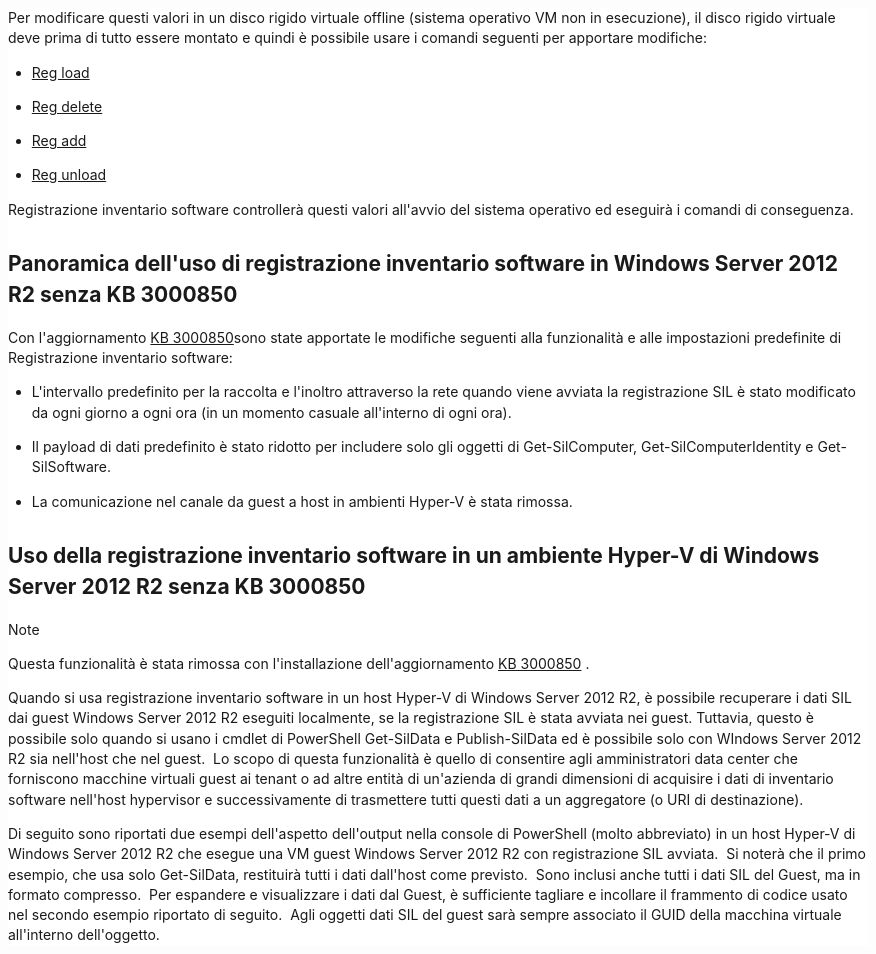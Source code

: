 Per modificare questi valori in un disco rigido virtuale offline (sistema operativo VM non in esecuzione), il disco rigido virtuale deve prima di tutto essere montato e quindi è possibile usare i comandi seguenti per apportare modifiche:  
  
-   [Reg load](https://technet.microsoft.com/library/cc742053.aspx)  
  
-   [Reg delete](https://technet.microsoft.com/library/cc742145.aspx)  
  
-   [Reg add](https://technet.microsoft.com/library/cc742162.aspx)  
  
-   [Reg unload](https://technet.microsoft.com/library/cc742043.aspx)  
  
Registrazione inventario software controllerà questi valori all'avvio del sistema operativo ed eseguirà i comandi di conseguenza.  
  
## <a name="overview-of-using-software-inventory-logging-in-windows-server-2012-r2-without-kb-3000850"></a><a name="BKMK_Step11"></a>Panoramica dell'uso di registrazione inventario software in Windows Server 2012 R2 senza KB 3000850  
Con l'aggiornamento [KB 3000850](https://support.microsoft.com/kb/3000850)sono state apportate le modifiche seguenti alla funzionalità e alle impostazioni predefinite di Registrazione inventario software:  
  
-   L'intervallo predefinito per la raccolta e l'inoltro attraverso la rete quando viene avviata la registrazione SIL è stato modificato da ogni giorno a ogni ora (in un momento casuale all'interno di ogni ora).  
  
-   Il payload di dati predefinito è stato ridotto per includere solo gli oggetti di Get-SilComputer, Get-SilComputerIdentity e Get-SilSoftware.  
  
-   La comunicazione nel canale da guest a host in ambienti Hyper-V è stata rimossa.  
  
## <a name="using-software-inventory-logging-in-a-windows-server-2012-r2-hyper-v-environment-without-kb-3000850"></a><a name="BKMK_Step12"></a>Uso della registrazione inventario software in un ambiente Hyper-V di Windows Server 2012 R2 senza KB 3000850  
  
> [!NOTE]  
> Questa funzionalità è stata rimossa con l'installazione dell'aggiornamento [KB 3000850](https://support.microsoft.com/kb/3000850) .  
  
Quando si usa registrazione inventario software in un host Hyper-V di Windows Server 2012 R2, è possibile recuperare i dati SIL dai guest Windows Server 2012 R2 eseguiti localmente, se la registrazione SIL è stata avviata nei guest. Tuttavia, questo è possibile solo quando si usano i cmdlet di PowerShell Get-SilData e Publish-SilData ed è possibile solo con WIndows Server 2012 R2 sia nell'host che nel guest.  Lo scopo di questa funzionalità è quello di consentire agli amministratori data center che forniscono macchine virtuali guest ai tenant o ad altre entità di un'azienda di grandi dimensioni di acquisire i dati di inventario software nell'host hypervisor e successivamente di trasmettere tutti questi dati a un aggregatore (o URI di destinazione).  
  
Di seguito sono riportati due esempi dell'aspetto dell'output nella console di PowerShell (molto abbreviato) in un host Hyper-V di Windows Server 2012 R2 che esegue una VM guest Windows Server 2012 R2 con registrazione SIL avviata.  Si noterà che il primo esempio, che usa solo Get-SilData, restituirà tutti i dati dall'host come previsto.  Sono inclusi anche tutti i dati SIL del Guest, ma in formato compresso.  Per espandere e visualizzare i dati dal Guest, è sufficiente tagliare e incollare il frammento di codice usato nel secondo esempio riportato di seguito.  Agli oggetti dati SIL del guest sarà sempre associato il GUID della macchina virtuale all'interno dell'oggetto.  
  
